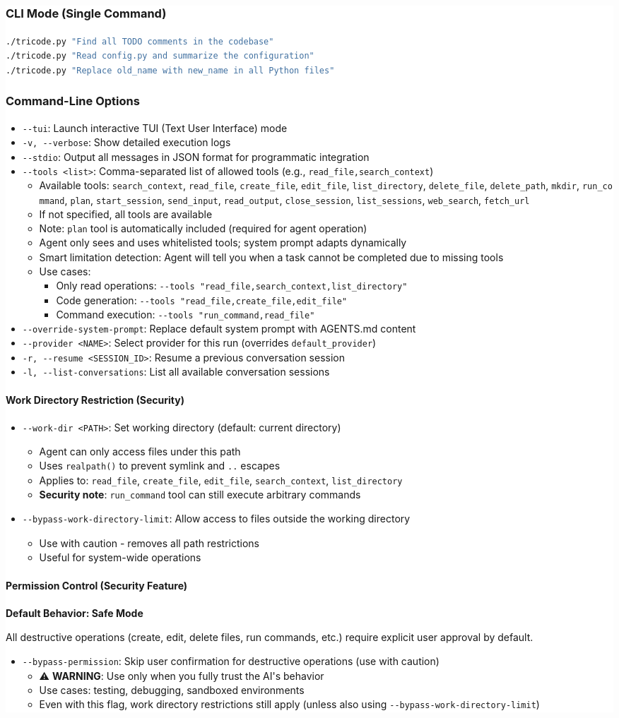 ### CLI Mode (Single Command)

```bash
./tricode.py "Find all TODO comments in the codebase"
./tricode.py "Read config.py and summarize the configuration"
./tricode.py "Replace old_name with new_name in all Python files"
```

### Command-Line Options

- `--tui`: Launch interactive TUI (Text User Interface) mode
- `-v, --verbose`: Show detailed execution logs
- `--stdio`: Output all messages in JSON format for programmatic integration
- `--tools <list>`: Comma-separated list of allowed tools (e.g., `read_file,search_context`)
  - Available tools: `search_context`, `read_file`, `create_file`, `edit_file`, `list_directory`, `delete_file`, `delete_path`, `mkdir`, `run_command`, `plan`, `start_session`, `send_input`, `read_output`, `close_session`, `list_sessions`, `web_search`, `fetch_url`
  - If not specified, all tools are available
  - Note: `plan` tool is automatically included (required for agent operation)
  - Agent only sees and uses whitelisted tools; system prompt adapts dynamically
  - Smart limitation detection: Agent will tell you when a task cannot be completed due to missing tools
  - Use cases:
    - Only read operations: `--tools "read_file,search_context,list_directory"`
    - Code generation: `--tools "read_file,create_file,edit_file"`
    - Command execution: `--tools "run_command,read_file"`
- `--override-system-prompt`: Replace default system prompt with AGENTS.md content
- `--provider <NAME>`: Select provider for this run (overrides `default_provider`)
- `-r, --resume <SESSION_ID>`: Resume a previous conversation session
- `-l, --list-conversations`: List all available conversation sessions

#### Work Directory Restriction (Security)

- `--work-dir <PATH>`: Set working directory (default: current directory)
  - Agent can only access files under this path
  - Uses `realpath()` to prevent symlink and `..` escapes
  - Applies to: `read_file`, `create_file`, `edit_file`, `search_context`, `list_directory`
  - **Security note**: `run_command` tool can still execute arbitrary commands
  
- `--bypass-work-directory-limit`: Allow access to files outside the working directory
  - Use with caution - removes all path restrictions
  - Useful for system-wide operations
#### Permission Control (Security Feature)

**Default Behavior: Safe Mode**

All destructive operations (create, edit, delete files, run commands, etc.) require explicit user approval by default.

- `--bypass-permission`: Skip user confirmation for destructive operations (use with caution)
  - ⚠️ **WARNING**: Use only when you fully trust the AI's behavior
  - Use cases: testing, debugging, sandboxed environments
  - Even with this flag, work directory restrictions still apply (unless also using `--bypass-work-directory-limit`)
